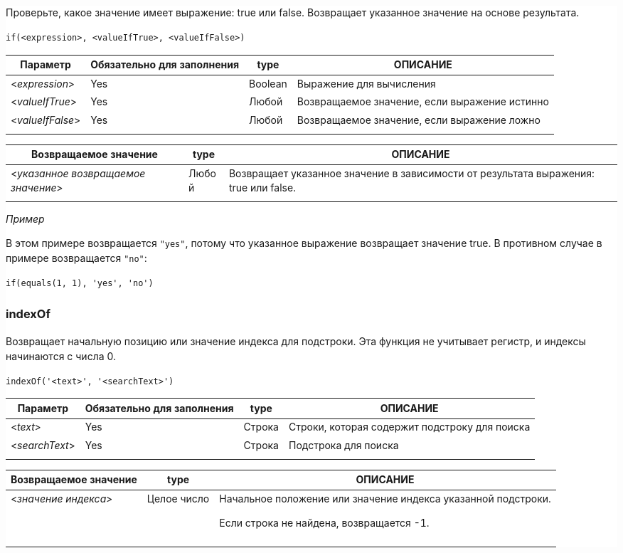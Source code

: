 Проверьте, какое значение имеет выражение: true или false.
Возвращает указанное значение на основе результата.

```
if(<expression>, <valueIfTrue>, <valueIfFalse>)
```

| Параметр | Обязательно для заполнения | type | ОПИСАНИЕ |
| --------- | -------- | ---- | ----------- |
| <*expression*> | Yes | Boolean | Выражение для вычисления |
| <*valueIfTrue*> | Yes | Любой | Возвращаемое значение, если выражение истинно |
| <*valueIfFalse*> | Yes | Любой | Возвращаемое значение, если выражение ложно |
|||||

| Возвращаемое значение | type | ОПИСАНИЕ |
| ------------ | ---- | ----------- |
| <*указанное возвращаемое значение*> | Любой | Возвращает указанное значение в зависимости от результата выражения: true или false. |
||||

*Пример*

В этом примере возвращается `"yes"`, потому что указанное выражение возвращает значение true.
В противном случае в примере возвращается `"no"`:

```
if(equals(1, 1), 'yes', 'no')
```

<a name="indexof"></a>

### <a name="indexof"></a>indexOf

Возвращает начальную позицию или значение индекса для подстроки.
Эта функция не учитывает регистр, и индексы начинаются с числа 0.

```
indexOf('<text>', '<searchText>')
```

| Параметр | Обязательно для заполнения | type | ОПИСАНИЕ |
| --------- | -------- | ---- | ----------- |
| <*text*> | Yes | Строка | Строки, которая содержит подстроку для поиска |
| <*searchText*> | Yes | Строка | Подстрока для поиска |
|||||

| Возвращаемое значение | type | ОПИСАНИЕ |
| ------------ | ---- | ----------- |
| <*значение индекса*>| Целое число  | Начальное положение или значение индекса указанной подстроки. <p>Если строка не найдена, возвращается -1. |
||||
